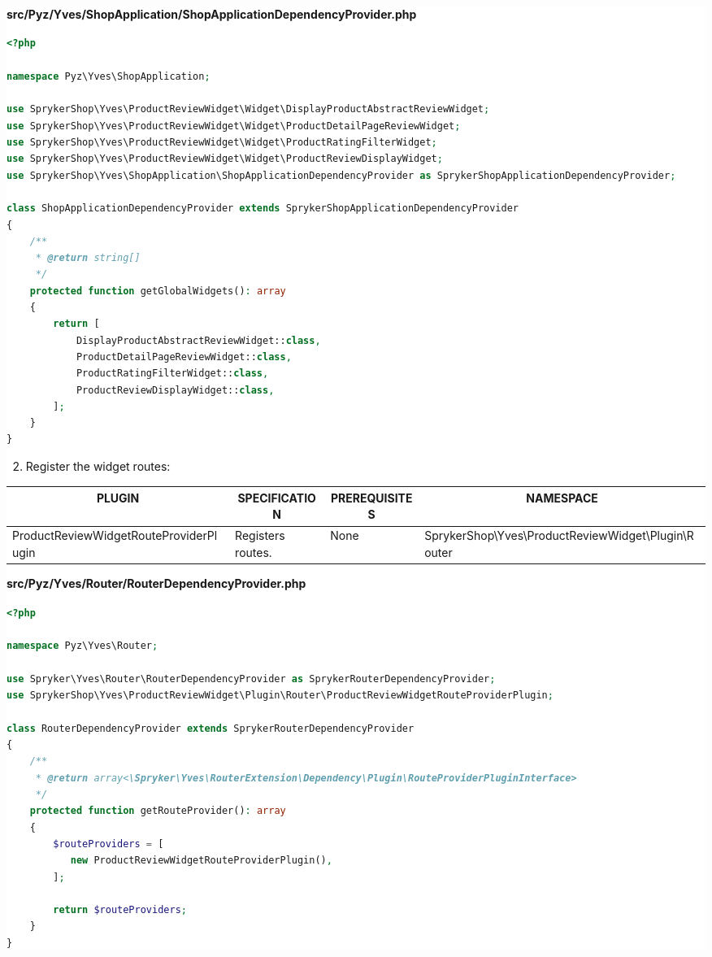 **src/Pyz/Yves/ShopApplication/ShopApplicationDependencyProvider.php**

```php
<?php

namespace Pyz\Yves\ShopApplication;

use SprykerShop\Yves\ProductReviewWidget\Widget\DisplayProductAbstractReviewWidget;
use SprykerShop\Yves\ProductReviewWidget\Widget\ProductDetailPageReviewWidget;
use SprykerShop\Yves\ProductReviewWidget\Widget\ProductRatingFilterWidget;
use SprykerShop\Yves\ProductReviewWidget\Widget\ProductReviewDisplayWidget;
use SprykerShop\Yves\ShopApplication\ShopApplicationDependencyProvider as SprykerShopApplicationDependencyProvider;

class ShopApplicationDependencyProvider extends SprykerShopApplicationDependencyProvider
{
    /**
     * @return string[]
     */
    protected function getGlobalWidgets(): array
    {
        return [
            DisplayProductAbstractReviewWidget::class,
            ProductDetailPageReviewWidget::class,
            ProductRatingFilterWidget::class,
            ProductReviewDisplayWidget::class,
        ];
    }
}
```

2. Register the widget routes:

| PLUGIN                                  | SPECIFICATION                                       | PREREQUISITES | NAMESPACE                                   |
|-----------------------------------------|-----------------------------------------------------|---------------|---------------------------------------------|
| ProductReviewWidgetRouteProviderPlugin  | Registers routes.                                   | None          | SprykerShop\Yves\ProductReviewWidget\Plugin\Router |

**src/Pyz/Yves/Router/RouterDependencyProvider.php**

```php
<?php

namespace Pyz\Yves\Router;

use Spryker\Yves\Router\RouterDependencyProvider as SprykerRouterDependencyProvider;
use SprykerShop\Yves\ProductReviewWidget\Plugin\Router\ProductReviewWidgetRouteProviderPlugin;

class RouterDependencyProvider extends SprykerRouterDependencyProvider
{
    /**
     * @return array<\Spryker\Yves\RouterExtension\Dependency\Plugin\RouteProviderPluginInterface>
     */
    protected function getRouteProvider(): array
    {
        $routeProviders = [
           new ProductReviewWidgetRouteProviderPlugin(),
        ];

        return $routeProviders;
    }
}
```
